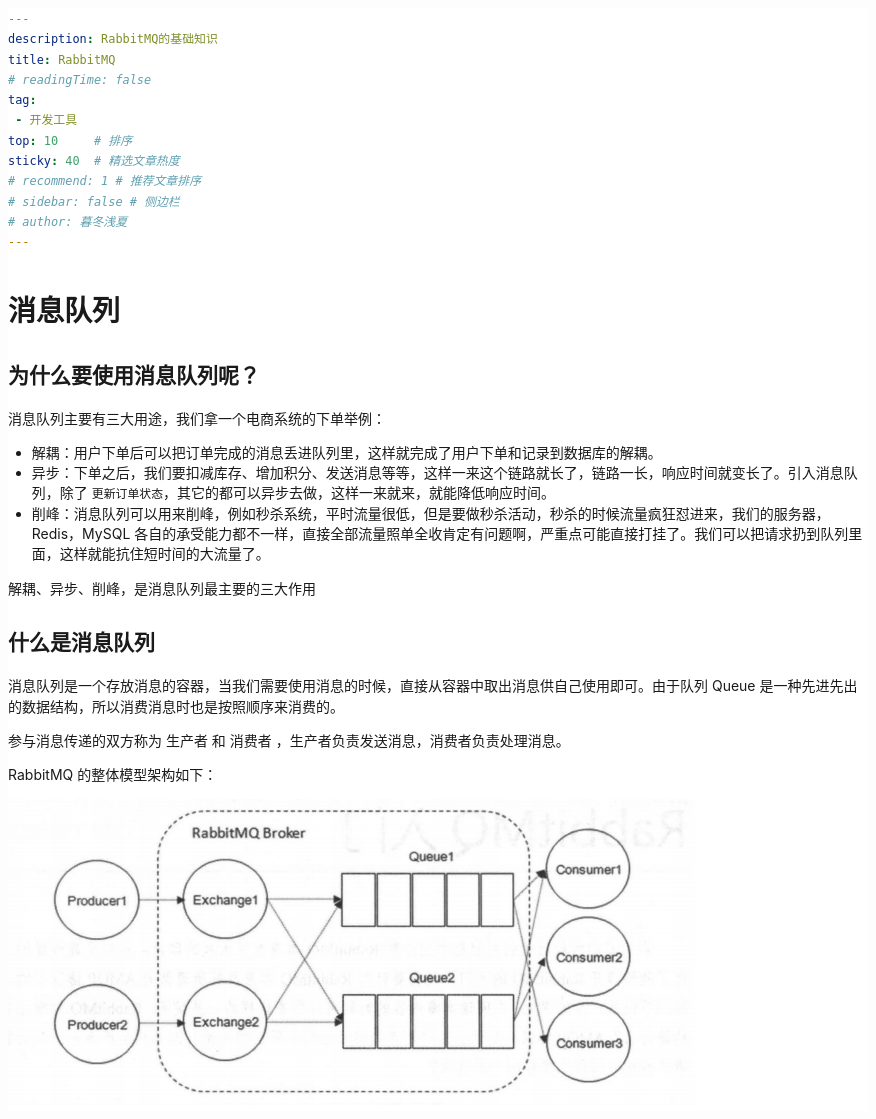 ```yaml
---
description: RabbitMQ的基础知识
title: RabbitMQ
# readingTime: false
tag:
 - 开发工具
top: 10     # 排序
sticky: 40  # 精选文章热度
# recommend: 1 # 推荐文章排序
# sidebar: false # 侧边栏
# author: 暮冬浅夏
---
```

# 消息队列

## 为什么要使用消息队列呢？

消息队列主要有三大用途，我们拿一个电商系统的下单举例：

- 解耦：用户下单后可以把订单完成的消息丢进队列里，这样就完成了用户下单和记录到数据库的解耦。
- 异步：下单之后，我们要扣减库存、增加积分、发送消息等等，这样一来这个链路就长了，链路一长，响应时间就变长了。引入消息队列，除了 `更新订单状态`，其它的都可以异步去做，这样一来就来，就能降低响应时间。
- 削峰：消息队列可以用来削峰，例如秒杀系统，平时流量很低，但是要做秒杀活动，秒杀的时候流量疯狂怼进来，我们的服务器，Redis，MySQL 各自的承受能力都不一样，直接全部流量照单全收肯定有问题啊，严重点可能直接打挂了。我们可以把请求扔到队列里面，这样就能抗住短时间的大流量了。

解耦、异步、削峰，是消息队列最主要的三大作用

## 什么是消息队列

消息队列是一个存放消息的容器，当我们需要使用消息的时候，直接从容器中取出消息供自己使用即可。由于队列 Queue 是一种先进先出的数据结构，所以消费消息时也是按照顺序来消费的。

参与消息传递的双方称为 生产者 和 消费者 ，生产者负责发送消息，消费者负责处理消息。

RabbitMQ 的整体模型架构如下：

![](rabbitmq/UYY8b5WQPo0D7Ex0LutcOgegnke.png)
